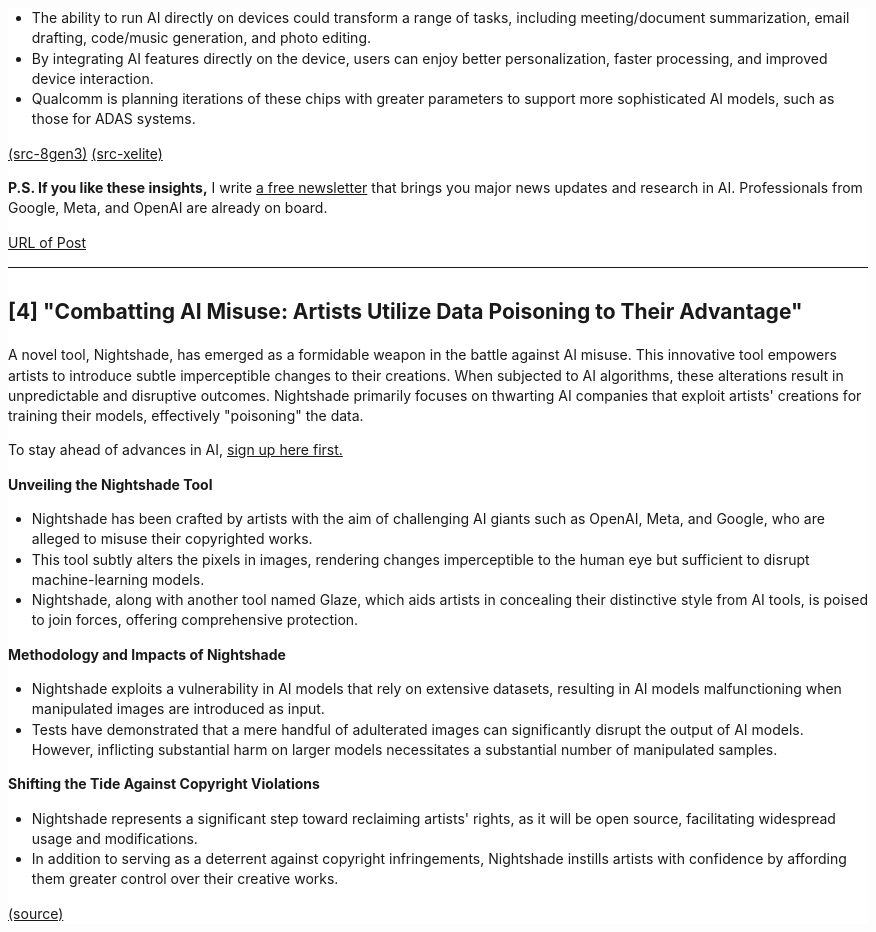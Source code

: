 - The ability to run AI directly on devices could transform a range of tasks, including meeting/document summarization, email drafting, code/music generation, and photo editing.
- By integrating AI features directly on the device, users can enjoy better personalization, faster processing, and improved device interaction.
- Qualcomm is planning iterations of these chips with greater parameters to support more sophisticated AI models, such as those for ADAS systems.

[(src-8gen3)](https://www.qualcomm.com/news/releases/2023/10/qualcomm-launches-premium-snapdragon-8-gen-3-to-bring-generative) [(src-xelite)](https://www.qualcomm.com/news/releases/2023/10/qualcomm-unleashes-snapdragon-x-elite--the-ai-super-charged-plat)

**P.S. If you like these insights,** I write [a free newsletter](https://supercharged-ai.beehiiv.com/subscribe?utm_source=reddit&utm_medium=qualcomm-chip&utm_campaign=campaign) that brings you major news updates and research in AI. Professionals from Google, Meta, and OpenAI are already on board.

[URL of Post](https://www.reddit.com/r/ArtificialInteligence/comments/17fz43a/qualcomms_new_chips_excel_at_ai_processing_boast/)

---
## [4] "Combatting AI Misuse: Artists Utilize Data Poisoning to Their Advantage"
A novel tool, Nightshade, has emerged as a formidable weapon in the battle against AI misuse. This innovative tool empowers artists to introduce subtle imperceptible changes to their creations. When subjected to AI algorithms, these alterations result in unpredictable and disruptive outcomes. Nightshade primarily focuses on thwarting AI companies that exploit artists' creations for training their models, effectively "poisoning" the data.

To stay ahead of advances in AI, [sign up here first.](https://supercharged-ai.beehiiv.com/subscribe?utm_source=reddit&utm_medium=nightshade-ai&utm_campaign=campaign)

**Unveiling the Nightshade Tool**

- Nightshade has been crafted by artists with the aim of challenging AI giants such as OpenAI, Meta, and Google, who are alleged to misuse their copyrighted works.
- This tool subtly alters the pixels in images, rendering changes imperceptible to the human eye but sufficient to disrupt machine-learning models.
- Nightshade, along with another tool named Glaze, which aids artists in concealing their distinctive style from AI tools, is poised to join forces, offering comprehensive protection.

**Methodology and Impacts of Nightshade**

- Nightshade exploits a vulnerability in AI models that rely on extensive datasets, resulting in AI models malfunctioning when manipulated images are introduced as input.
- Tests have demonstrated that a mere handful of adulterated images can significantly disrupt the output of AI models. However, inflicting substantial harm on larger models necessitates a substantial number of manipulated samples.

**Shifting the Tide Against Copyright Violations**

- Nightshade represents a significant step toward reclaiming artists' rights, as it will be open source, facilitating widespread usage and modifications.
- In addition to serving as a deterrent against copyright infringements, Nightshade instills artists with confidence by affording them greater control over their creative works.

[(source)](https://www.technologyreview.com/2023/10/23/1082189/data-poisoning-artists-fight-generative-ai/)
